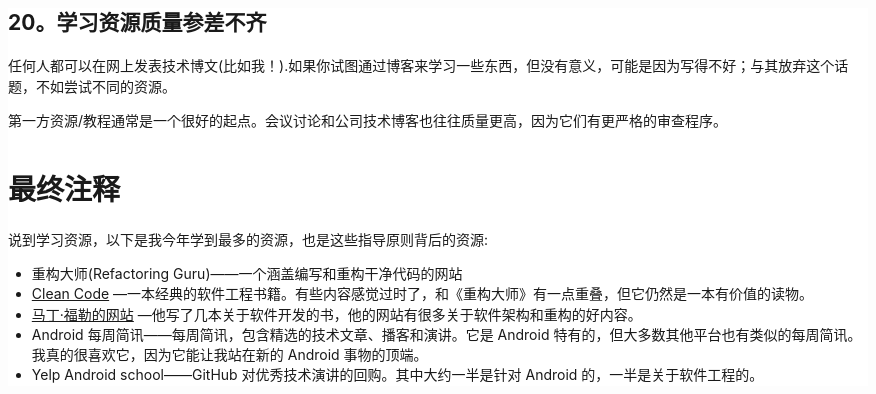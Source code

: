 ## **20。学习资源质量参差不齐**

任何人都可以在网上发表技术博文(比如我！).如果你试图通过博客来学习一些东西，但没有意义，可能是因为写得不好；与其放弃这个话题，不如尝试不同的资源。

第一方资源/教程通常是一个很好的起点。会议讨论和公司技术博客也往往质量更高，因为它们有更严格的审查程序。

# 最终注释

说到学习资源，以下是我今年学到最多的资源，也是这些指导原则背后的资源:

*   重构大师(Refactoring Guru)——一个涵盖编写和重构干净代码的网站
*   [Clean Code](https://www.goodreads.com/book/show/3735293-clean-code) —一本经典的软件工程书籍。有些内容感觉过时了，和《重构大师》有一点重叠，但它仍然是一本有价值的读物。
*   [马丁·福勒的网站](https://martinfowler.com/architecture/) —他写了几本关于软件开发的书，他的网站有很多关于软件架构和重构的好内容。
*   Android 每周简讯——每周简讯，包含精选的技术文章、播客和演讲。它是 Android 特有的，但大多数其他平台也有类似的每周简讯。我真的很喜欢它，因为它能让我站在新的 Android 事物的顶端。
*   Yelp Android school——GitHub 对优秀技术演讲的回购。其中大约一半是针对 Android 的，一半是关于软件工程的。